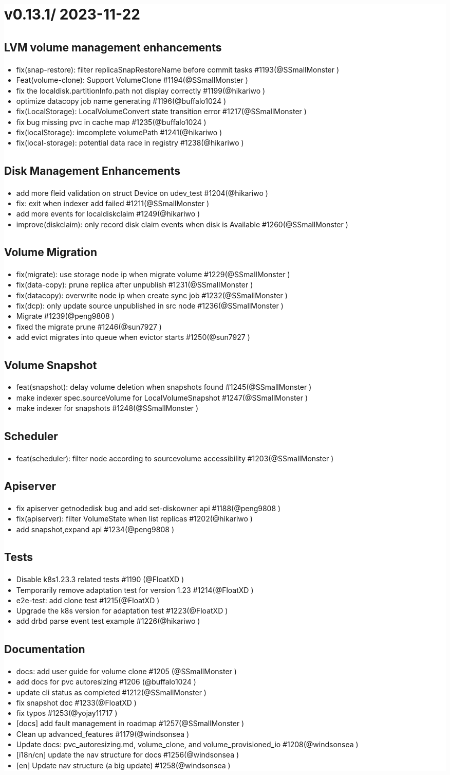 
v0.13.1/ 2023-11-22
========================


## LVM volume management enhancements
- fix(snap-restore): filter replicaSnapRestoreName before commit tasks #1193(@SSmallMonster )
- Feat(volume-clone): Support VolumeClone #1194(@SSmallMonster )
- fix the localdisk.partitionInfo.path not display correctly #1199(@hikariwo )
- optimize datacopy job name generating #1196(@buffalo1024 )
- fix(LocalStorage): LocalVolumeConvert state transition error #1217(@SSmallMonster )
- fix bug missing pvc in cache map #1235(@buffalo1024 )
- fix(localStorage): imcomplete volumePath #1241(@hikariwo )
- fix(local-storage): potential data race in registry #1238(@hikariwo )
## Disk Management Enhancements
- add more fleid validation on struct Device on udev_test #1204(@hikariwo )
- fix: exit when indexer add failed #1211(@SSmallMonster )
- add more events for localdiskclaim #1249(@hikariwo )
- improve(diskclaim): only record disk claim events when disk is Available #1260(@SSmallMonster )
## Volume Migration
- fix(migrate): use storage node ip when migrate volume #1229(@SSmallMonster )
- fix(data-copy): prune replica after unpublish #1231(@SSmallMonster )
- fix(datacopy): overwrite node ip when create sync job #1232(@SSmallMonster )
- fix(dcp): only update source unpublished in src node #1236(@SSmallMonster )
- Migrate #1239(@peng9808 )
- fixed the migrate prune #1246(@sun7927 )
- add evict migrates into queue when evictor starts #1250(@sun7927 )
## Volume Snapshot
- feat(snapshot): delay volume deletion when snapshots found #1245(@SSmallMonster )
- make indexer spec.sourceVolume for LocalVolumeSnapshot #1247(@SSmallMonster )
- make indexer for snapshots #1248(@SSmallMonster )
## Scheduler
- feat(scheduler): filter node according to sourcevolume accessibility #1203(@SSmallMonster )
## Apiserver
- fix apiserver getnodedisk bug and add set-diskowner api #1188(@peng9808 )
- fix(apiserver): filter VolumeState when list replicas #1202(@hikariwo )
- add snapshot,expand api #1234(@peng9808 )
## Tests
- Disable k8s1.23.3 related tests #1190 (@FloatXD )
- Temporarily remove adaptation test for version 1.23 #1214(@FloatXD )
- e2e-test: add clone test #1215(@FloatXD )
- Upgrade the k8s version for adaptation test #1223(@FloatXD )
- add drbd parse event test example #1226(@hikariwo )
## Documentation
- docs: add user guide for volume clone #1205 (@SSmallMonster )
- add docs for pvc autoresizing #1206 (@buffalo1024 )
- update cli status as completed #1212(@SSmallMonster )
- fix snapshot doc #1233(@FloatXD )
- fix typos #1253(@yojay11717 )
- [docs] add fault management in roadmap #1257(@SSmallMonster )
- Clean up advanced_features #1179(@windsonsea )
- Update docs: pvc_autoresizing.md, volume_clone, and volume_provisioned_io #1208(@windsonsea )
- [i18n/cn] update the nav structure for docs #1256(@windsonsea )
- [en] Update nav structure (a big update) #1258(@windsonsea )
